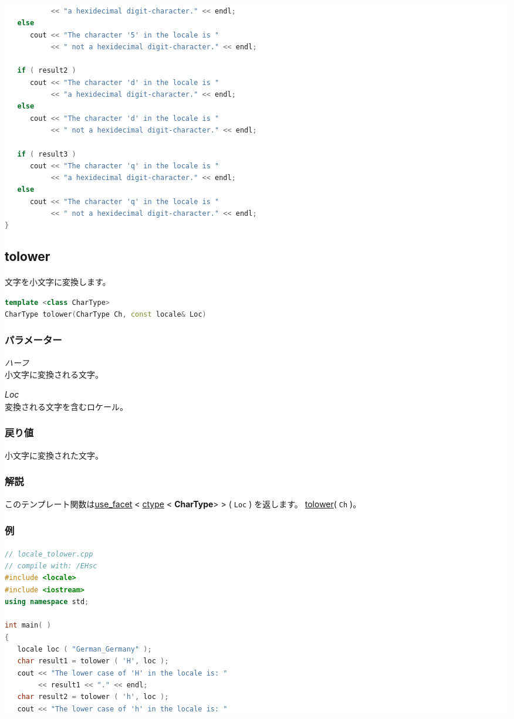 ```cpp
           << "a hexidecimal digit-character." << endl;
   else
      cout << "The character '5' in the locale is "
           << " not a hexidecimal digit-character." << endl;

   if ( result2 )
      cout << "The character 'd' in the locale is "
           << "a hexidecimal digit-character." << endl;
   else
      cout << "The character 'd' in the locale is "
           << " not a hexidecimal digit-character." << endl;

   if ( result3 )
      cout << "The character 'q' in the locale is "
           << "a hexidecimal digit-character." << endl;
   else
      cout << "The character 'q' in the locale is "
           << " not a hexidecimal digit-character." << endl;
}
```

## <a name="tolower"></a><a name="tolower"></a> tolower

文字を小文字に変換します。

```cpp
template <class CharType>
CharType tolower(CharType Ch, const locale& Loc)
```

### <a name="parameters"></a>パラメーター

*ハーフ*\
小文字に変換される文字。

*Loc*\
変換される文字を含むロケール。

### <a name="return-value"></a>戻り値

小文字に変換された文字。

### <a name="remarks"></a>解説

このテンプレート関数は[use_facet](../standard-library/locale-functions.md#use_facet) <  [ctype](../standard-library/ctype-class.md) \< **CharType**> > ( `Loc` ) を返します。 [tolower](../standard-library/ctype-class.md#tolower)( `Ch` )。

### <a name="example"></a>例

```cpp
// locale_tolower.cpp
// compile with: /EHsc
#include <locale>
#include <iostream>
using namespace std;

int main( )
{
   locale loc ( "German_Germany" );
   char result1 = tolower ( 'H', loc );
   cout << "The lower case of 'H' in the locale is: "
        << result1 << "." << endl;
   char result2 = tolower ( 'h', loc );
   cout << "The lower case of 'h' in the locale is: "
```